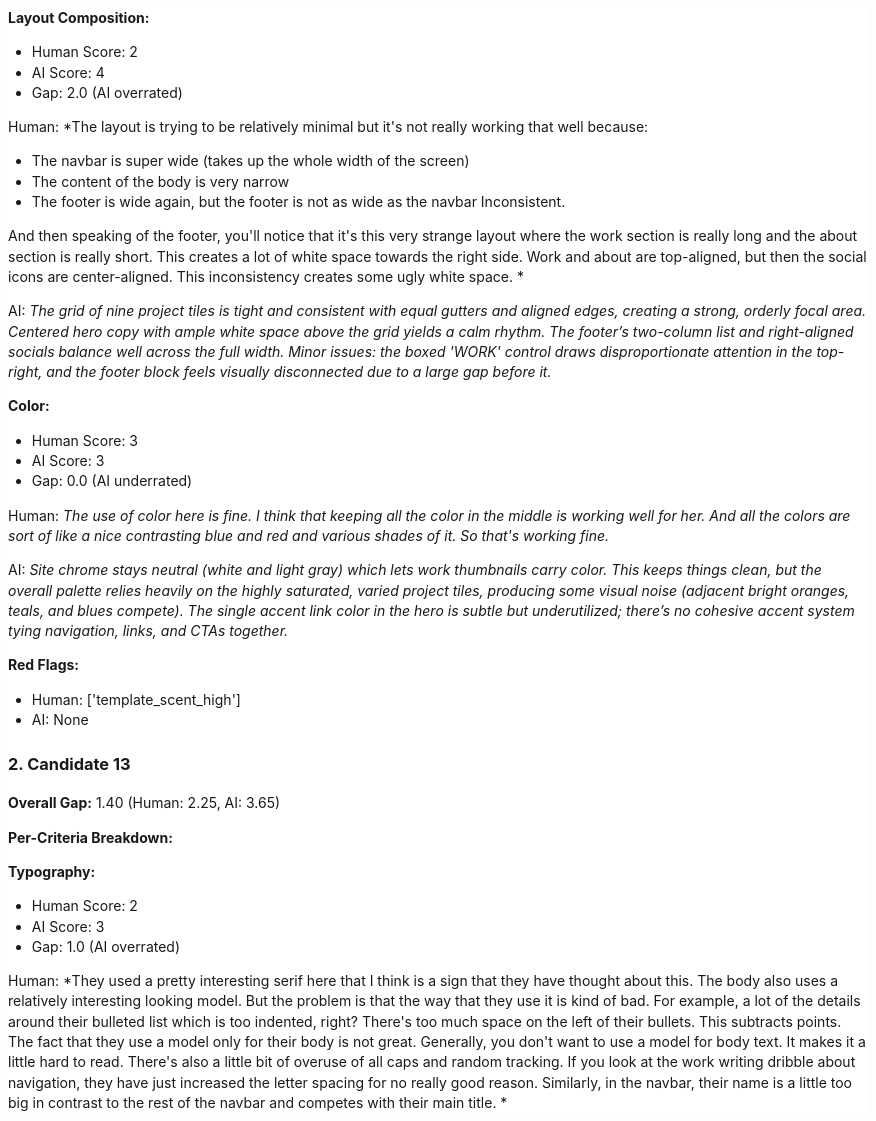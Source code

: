 **Layout Composition:**
- Human Score: 2
- AI Score: 4
- Gap: 2.0 (AI overrated)

Human: *The layout is trying to be relatively minimal but it's not really working that well because:
- The navbar is super wide (takes up the whole width of the screen)
- The content of the body is very narrow
- The footer is wide again, but the footer is not as wide as the navbar
Inconsistent.

And then speaking of the footer, you'll notice that it's this very strange layout where the work section is really long and the about section is really short. This creates a lot of white space towards the right side. Work and about are top-aligned, but then the social icons are center-aligned. This inconsistency creates some ugly white space. *

AI: *The grid of nine project tiles is tight and consistent with equal gutters and aligned edges, creating a strong, orderly focal area. Centered hero copy with ample white space above the grid yields a calm rhythm. The footer’s two-column list and right-aligned socials balance well across the full width. Minor issues: the boxed 'WORK' control draws disproportionate attention in the top-right, and the footer block feels visually disconnected due to a large gap before it.*

**Color:**
- Human Score: 3
- AI Score: 3
- Gap: 0.0 (AI underrated)

Human: *The use of color here is fine. I think that keeping all the color in the middle is working well for her. And all the colors are sort of like a nice contrasting blue and red and various shades of it. So that's working fine.*

AI: *Site chrome stays neutral (white and light gray) which lets work thumbnails carry color. This keeps things clean, but the overall palette relies heavily on the highly saturated, varied project tiles, producing some visual noise (adjacent bright oranges, teals, and blues compete). The single accent link color in the hero is subtle but underutilized; there’s no cohesive accent system tying navigation, links, and CTAs together.*

**Red Flags:**
- Human: ['template_scent_high']
- AI: None

### 2. Candidate 13
**Overall Gap:** 1.40 (Human: 2.25, AI: 3.65)

**Per-Criteria Breakdown:**

**Typography:**
- Human Score: 2
- AI Score: 3
- Gap: 1.0 (AI overrated)

Human: *They used a pretty interesting serif here that I think is a sign that they have thought about this. The body also uses a relatively interesting looking model. But the problem is that the way that they use it is kind of bad. For example, a lot of the details around their bulleted list which is too indented, right? There's too much space on the left of their bullets. This subtracts points. The fact that they use a model only for their body is not great. Generally, you don't want to use a model for body text. It makes it a little hard to read. There's also a little bit of overuse of all caps and random tracking. If you look at the work writing dribble about navigation, they have just increased the letter spacing for no really good reason. Similarly, in the navbar, their name is a little too big in contrast to the rest of the navbar and competes with their main title. *
